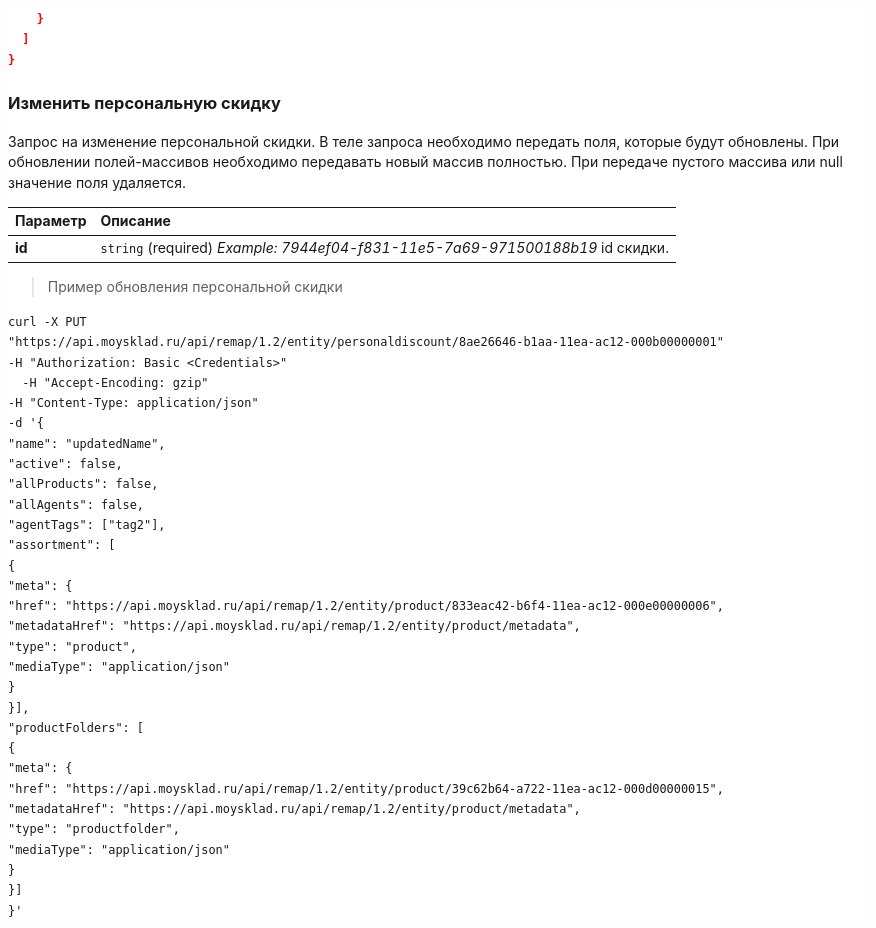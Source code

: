 ```json
    }
  ]
}
```

### Изменить персональную скидку
Запрос на изменение персональной скидки. В теле запроса необходимо передать поля, которые будут обновлены. При обновлении полей-массивов необходимо передавать новый массив полностью. При передаче пустого массива или null значение поля удаляется.

| Параметр | Описание                                                                       |
| :------- | :----------------------------------------------------------------------------- |
| **id**   | `string` (required) *Example: 7944ef04-f831-11e5-7a69-971500188b19* id скидки. |

> Пример обновления персональной скидки

```shell
curl -X PUT
"https://api.moysklad.ru/api/remap/1.2/entity/personaldiscount/8ae26646-b1aa-11ea-ac12-000b00000001"
-H "Authorization: Basic <Credentials>"
  -H "Accept-Encoding: gzip"
-H "Content-Type: application/json"
-d '{
"name": "updatedName",
"active": false,
"allProducts": false,
"allAgents": false,
"agentTags": ["tag2"],
"assortment": [
{
"meta": {
"href": "https://api.moysklad.ru/api/remap/1.2/entity/product/833eac42-b6f4-11ea-ac12-000e00000006",
"metadataHref": "https://api.moysklad.ru/api/remap/1.2/entity/product/metadata",
"type": "product",
"mediaType": "application/json"
}
}],
"productFolders": [
{
"meta": {
"href": "https://api.moysklad.ru/api/remap/1.2/entity/product/39c62b64-a722-11ea-ac12-000d00000015",
"metadataHref": "https://api.moysklad.ru/api/remap/1.2/entity/product/metadata",
"type": "productfolder",
"mediaType": "application/json"
}
}]
}'
```
